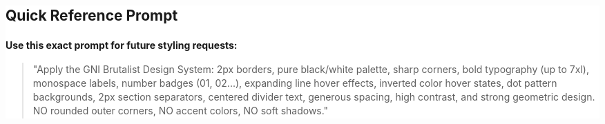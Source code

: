 ## Quick Reference Prompt

**Use this exact prompt for future styling requests:**

> "Apply the GNI Brutalist Design System: 2px borders, pure black/white palette, sharp corners, bold typography (up to 7xl), monospace labels, number badges (01, 02...), expanding line hover effects, inverted color hover states, dot pattern backgrounds, 2px section separators, centered divider text, generous spacing, high contrast, and strong geometric design. NO rounded outer corners, NO accent colors, NO soft shadows."
